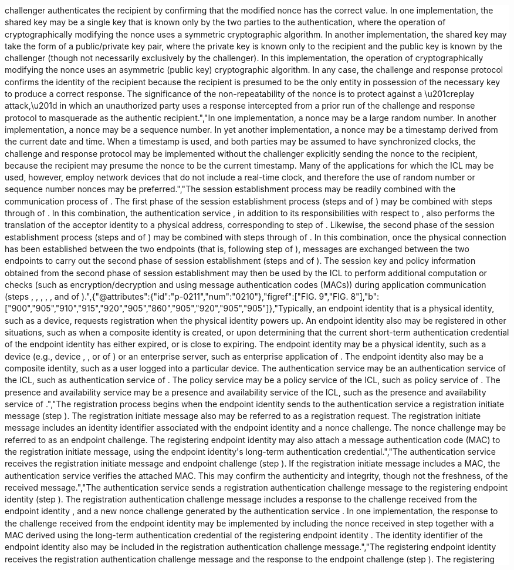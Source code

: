 challenger authenticates the recipient by confirming that the modified nonce has the correct value. In one implementation, the shared key may be a single key that is known only by the two parties to the authentication, where the operation of cryptographically modifying the nonce uses a symmetric cryptographic algorithm. In another implementation, the shared key may take the form of a public\/private key pair, where the private key is known only to the recipient and the public key is known by the challenger (though not necessarily exclusively by the challenger). In this implementation, the operation of cryptographically modifying the nonce uses an asymmetric (public key) cryptographic algorithm. In any case, the challenge and response protocol confirms the identity of the recipient because the recipient is presumed to be the only entity in possession of the necessary key to produce a correct response. The significance of the non-repeatability of the nonce is to protect against a \u201creplay attack,\u201d in which an unauthorized party uses a response intercepted from a prior run of the challenge and response protocol to masquerade as the authentic recipient.","In one implementation, a nonce may be a large random number. In another implementation, a nonce may be a sequence number. In yet another implementation, a nonce may be a timestamp derived from the current date and time. When a timestamp is used, and both parties may be assumed to have synchronized clocks, the challenge and response protocol may be implemented without the challenger explicitly sending the nonce to the recipient, because the recipient may presume the nonce to be the current timestamp. Many of the applications for which the ICL may be used, however, employ network devices that do not include a real-time clock, and therefore the use of random number or sequence number nonces may be preferred.","The session establishment process  may be readily combined with the communication process  of . The first phase of the session establishment process  (steps and of ) may be combined with steps through of . In this combination, the authentication service , in addition to its responsibilities with respect to , also performs the translation of the acceptor identity to a physical address, corresponding to step of . Likewise, the second phase of the session establishment process  (steps and of ) may be combined with steps through of . In this combination, once the physical connection has been established between the two endpoints (that is, following step of ), messages are exchanged between the two endpoints to carry out the second phase of session establishment (steps and of ). The session key  and policy information  obtained from the second phase of session establishment may then be used by the ICL to perform additional computation or checks (such as encryption\/decryption and using message authentication codes (MACs)) during application communication (steps , , , , , and of ).",{"@attributes":{"id":"p-0211","num":"0210"},"figref":["FIG. 9","FIG. 8"],"b":["900","905","910","915","920","905","860","905","920","905","905"]},"Typically, an endpoint identity that is a physical identity, such as a device, requests registration when the physical identity powers up. An endpoint identity also may be registered in other situations, such as when a composite identity is created, or upon determining that the current short-term authentication credential of the endpoint identity has either expired, or is close to expiring. The endpoint identity  may be a physical identity, such as a device (e.g., device , ,  or  of ) or an enterprise server, such as enterprise application  of . The endpoint identity  also may be a composite identity, such as a user logged into a particular device. The authentication service  may be an authentication service of the ICL, such as authentication service  of . The policy service  may be a policy service of the ICL, such as policy service  of . The presence and availability service  may be a presence and availability service of the ICL, such as the presence and availability service  of .","The registration process begins when the endpoint identity  sends to the authentication service  a registration initiate message (step ). The registration initiate message also may be referred to as a registration request. The registration initiate message includes an identity identifier associated with the endpoint identity  and a nonce challenge. The nonce challenge may be referred to as an endpoint challenge. The registering endpoint identity  may also attach a message authentication code (MAC) to the registration initiate message, using the endpoint identity's long-term authentication credential.","The authentication service  receives the registration initiate message and endpoint challenge (step ). If the registration initiate message includes a MAC, the authentication service  verifies the attached MAC. This may confirm the authenticity and integrity, though not the freshness, of the received message.","The authentication service  sends a registration authentication challenge message to the registering endpoint identity (step ). The registration authentication challenge message includes a response to the challenge received from the endpoint identity , and a new nonce challenge generated by the authentication service . In one implementation, the response to the challenge received from the endpoint identity  may be implemented by including the nonce received in step together with a MAC derived using the long-term authentication credential of the registering endpoint identity . The identity identifier of the endpoint identity  also may be included in the registration authentication challenge message.","The registering endpoint identity  receives the registration authentication challenge message and the response to the endpoint challenge (step ). The registering